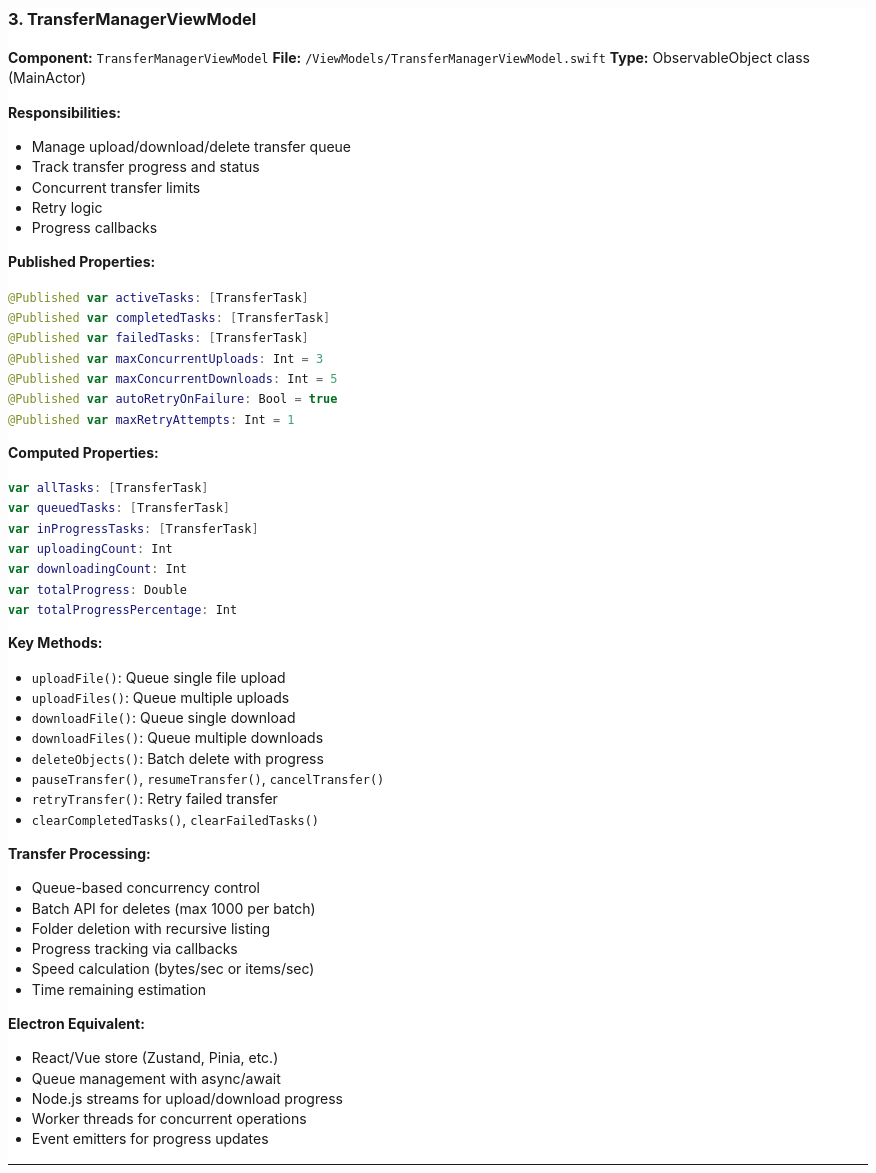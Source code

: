
### 3. TransferManagerViewModel

**Component:** `TransferManagerViewModel`
**File:** `/ViewModels/TransferManagerViewModel.swift`
**Type:** ObservableObject class (MainActor)

**Responsibilities:**
- Manage upload/download/delete transfer queue
- Track transfer progress and status
- Concurrent transfer limits
- Retry logic
- Progress callbacks

**Published Properties:**
```swift
@Published var activeTasks: [TransferTask]
@Published var completedTasks: [TransferTask]
@Published var failedTasks: [TransferTask]
@Published var maxConcurrentUploads: Int = 3
@Published var maxConcurrentDownloads: Int = 5
@Published var autoRetryOnFailure: Bool = true
@Published var maxRetryAttempts: Int = 1
```

**Computed Properties:**
```swift
var allTasks: [TransferTask]
var queuedTasks: [TransferTask]
var inProgressTasks: [TransferTask]
var uploadingCount: Int
var downloadingCount: Int
var totalProgress: Double
var totalProgressPercentage: Int
```

**Key Methods:**
- `uploadFile()`: Queue single file upload
- `uploadFiles()`: Queue multiple uploads
- `downloadFile()`: Queue single download
- `downloadFiles()`: Queue multiple downloads
- `deleteObjects()`: Batch delete with progress
- `pauseTransfer()`, `resumeTransfer()`, `cancelTransfer()`
- `retryTransfer()`: Retry failed transfer
- `clearCompletedTasks()`, `clearFailedTasks()`

**Transfer Processing:**
- Queue-based concurrency control
- Batch API for deletes (max 1000 per batch)
- Folder deletion with recursive listing
- Progress tracking via callbacks
- Speed calculation (bytes/sec or items/sec)
- Time remaining estimation

**Electron Equivalent:**
- React/Vue store (Zustand, Pinia, etc.)
- Queue management with async/await
- Node.js streams for upload/download progress
- Worker threads for concurrent operations
- Event emitters for progress updates

---